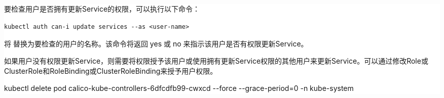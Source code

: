 要检查用户是否拥有更新Service的权限，可以执行以下命令：
```shell
kubectl auth can-i update services --as <user-name>
```
将 <user-name> 替换为要检查的用户的名称。该命令将返回 yes 或 no 来指示该用户是否有权限更新Service。

如果用户没有权限更新Service，则需要将权限授予该用户或使用拥有更新Service权限的其他用户来更新Service。可以通过修改Role或ClusterRole和RoleBinding或ClusterRoleBinding来授予用户权限。

kubectl delete pod calico-kube-controllers-6dfcdfb99-cwxcd --force --grace-period=0 -n kube-system